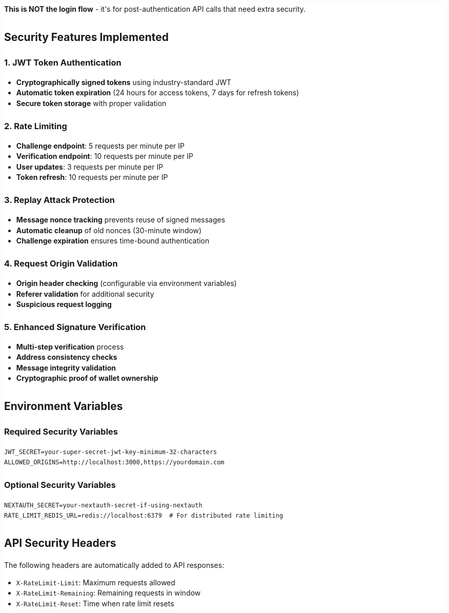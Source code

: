 **This is NOT the login flow** - it's for post-authentication API calls that need extra security.

## Security Features Implemented

### 1. JWT Token Authentication
- **Cryptographically signed tokens** using industry-standard JWT
- **Automatic token expiration** (24 hours for access tokens, 7 days for refresh tokens)
- **Secure token storage** with proper validation

### 2. Rate Limiting
- **Challenge endpoint**: 5 requests per minute per IP
- **Verification endpoint**: 10 requests per minute per IP
- **User updates**: 3 requests per minute per IP
- **Token refresh**: 10 requests per minute per IP

### 3. Replay Attack Protection
- **Message nonce tracking** prevents reuse of signed messages
- **Automatic cleanup** of old nonces (30-minute window)
- **Challenge expiration** ensures time-bound authentication

### 4. Request Origin Validation
- **Origin header checking** (configurable via environment variables)
- **Referer validation** for additional security
- **Suspicious request logging**

### 5. Enhanced Signature Verification
- **Multi-step verification** process
- **Address consistency checks**
- **Message integrity validation**
- **Cryptographic proof of wallet ownership**

## Environment Variables

### Required Security Variables
```env
JWT_SECRET=your-super-secret-jwt-key-minimum-32-characters
ALLOWED_ORIGINS=http://localhost:3000,https://yourdomain.com
```

### Optional Security Variables
```env
NEXTAUTH_SECRET=your-nextauth-secret-if-using-nextauth
RATE_LIMIT_REDIS_URL=redis://localhost:6379  # For distributed rate limiting
```

## API Security Headers

The following headers are automatically added to API responses:
- `X-RateLimit-Limit`: Maximum requests allowed
- `X-RateLimit-Remaining`: Remaining requests in window
- `X-RateLimit-Reset`: Time when rate limit resets
